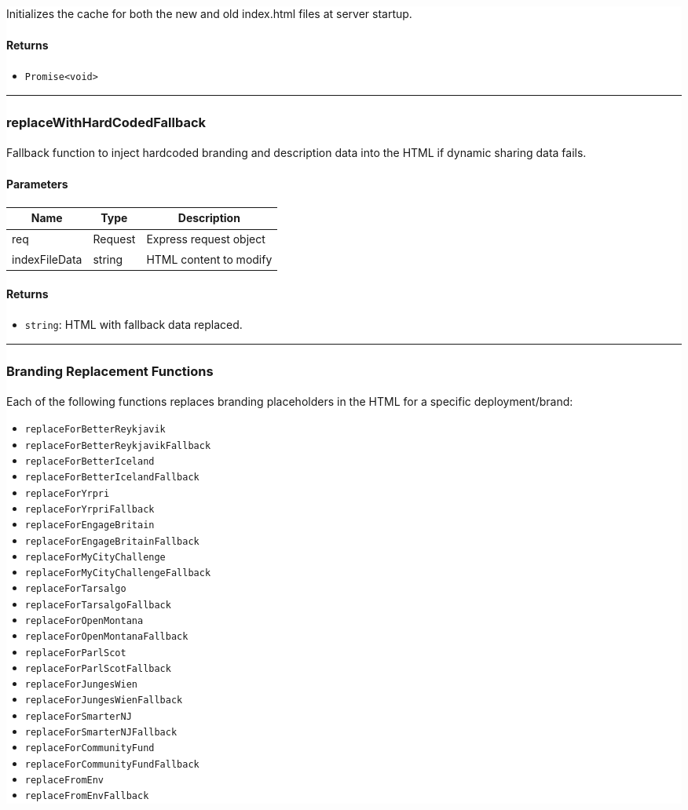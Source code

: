 Initializes the cache for both the new and old index.html files at server startup.

#### Returns

- `Promise<void>`

---

### replaceWithHardCodedFallback

Fallback function to inject hardcoded branding and description data into the HTML if dynamic sharing data fails.

#### Parameters

| Name           | Type    | Description                                 |
|----------------|---------|---------------------------------------------|
| req            | Request | Express request object                      |
| indexFileData  | string  | HTML content to modify                      |

#### Returns

- `string`: HTML with fallback data replaced.

---

### Branding Replacement Functions

Each of the following functions replaces branding placeholders in the HTML for a specific deployment/brand:

- `replaceForBetterReykjavik`
- `replaceForBetterReykjavikFallback`
- `replaceForBetterIceland`
- `replaceForBetterIcelandFallback`
- `replaceForYrpri`
- `replaceForYrpriFallback`
- `replaceForEngageBritain`
- `replaceForEngageBritainFallback`
- `replaceForMyCityChallenge`
- `replaceForMyCityChallengeFallback`
- `replaceForTarsalgo`
- `replaceForTarsalgoFallback`
- `replaceForOpenMontana`
- `replaceForOpenMontanaFallback`
- `replaceForParlScot`
- `replaceForParlScotFallback`
- `replaceForJungesWien`
- `replaceForJungesWienFallback`
- `replaceForSmarterNJ`
- `replaceForSmarterNJFallback`
- `replaceForCommunityFund`
- `replaceForCommunityFundFallback`
- `replaceFromEnv`
- `replaceFromEnvFallback`
